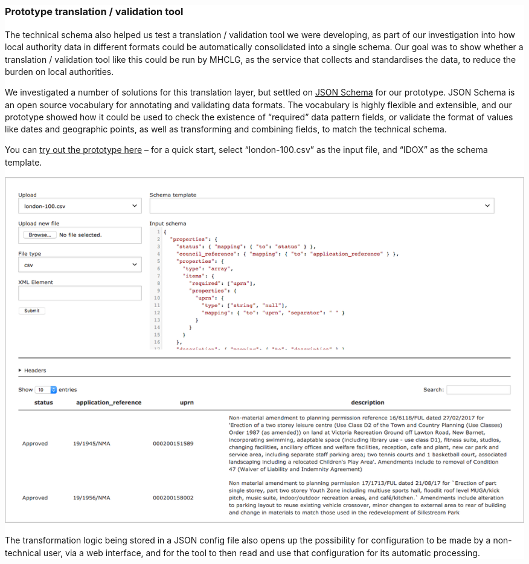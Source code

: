 ### Prototype translation / validation tool

The technical schema also helped us test a translation / validation tool we were developing, as part of our investigation into how local authority data in different formats could be automatically consolidated into a single schema. Our goal was to show whether a translation / validation tool like this could be run by MHCLG, as the service that collects and standardises the data, to reduce the burden on local authorities.

We investigated a number of solutions for this translation layer, but settled on [JSON Schema](https://json-schema.org) for our prototype. JSON Schema is an open source vocabulary for annotating and validating data formats. The vocabulary is highly flexible and extensible, and our prototype showed how it could be used to check the existence of “required” data pattern fields, or validate the format of values like dates and geographic points, as well as transforming and combining fields, to match the technical schema.

You can [try out the prototype here](https://planning-permissions:MHCLG@planning-permissions.herokuapp.com) – for a quick start, select “london-100.csv” as the input file, and “IDOX” as the schema template.

[![](../../images/srop-example.png)](../../images/srop-example.png)

The transformation logic being stored in a JSON config file also opens up the possibility for configuration to be made by a non-technical user, via a web interface, and for the tool to then read and use that configuration for its automatic processing.
